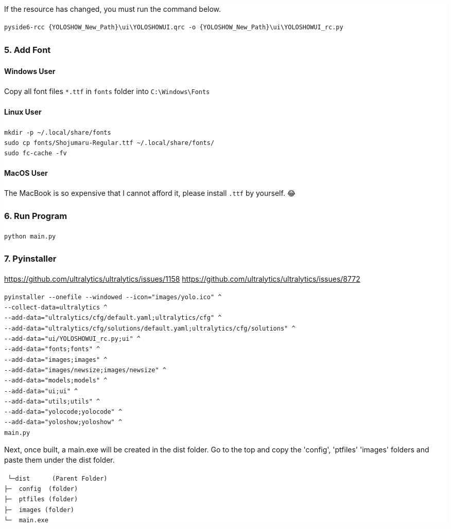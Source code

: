 If the resource has changed, you must run the command below.

```shell
pyside6-rcc {YOLOSHOW_New_Path}\ui\YOLOSHOWUI.qrc -o {YOLOSHOW_New_Path}\ui\YOLOSHOWUI_rc.py
```

### 5. Add Font

#### Windows User

Copy all font files `*.ttf` in `fonts` folder into `C:\Windows\Fonts`

#### Linux User

```shell
mkdir -p ~/.local/share/fonts
sudo cp fonts/Shojumaru-Regular.ttf ~/.local/share/fonts/
sudo fc-cache -fv
```

#### MacOS User

The MacBook is so expensive that I cannot afford it, please install `.ttf` by yourself. 😂

### 6. Run Program

```shell
python main.py
```

### 7. Pyinstaller 

https://github.com/ultralytics/ultralytics/issues/1158
https://github.com/ultralytics/ultralytics/issues/8772

```shell
pyinstaller --onefile --windowed --icon="images/yolo.ico" ^
--collect-data=ultralytics ^
--add-data="ultralytics/cfg/default.yaml;ultralytics/cfg" ^
--add-data="ultralytics/cfg/solutions/default.yaml;ultralytics/cfg/solutions" ^
--add-data="ui/YOLOSHOWUI_rc.py;ui" ^
--add-data="fonts;fonts" ^
--add-data="images;images" ^
--add-data="images/newsize;images/newsize" ^
--add-data="models;models" ^
--add-data="ui;ui" ^
--add-data="utils;utils" ^
--add-data="yolocode;yolocode" ^
--add-data="yoloshow;yoloshow" ^
main.py
```
Next, once built, a main.exe will be created in the dist folder. Go to the top and copy the 'config', 'ptfiles' 'images' 
folders and paste them under the dist folder.

     └─dist      (Parent Folder)
    ├─  config  (folder)
    ├─  ptfiles (folder)
    ├─  images (folder)
    └─  main.exe

